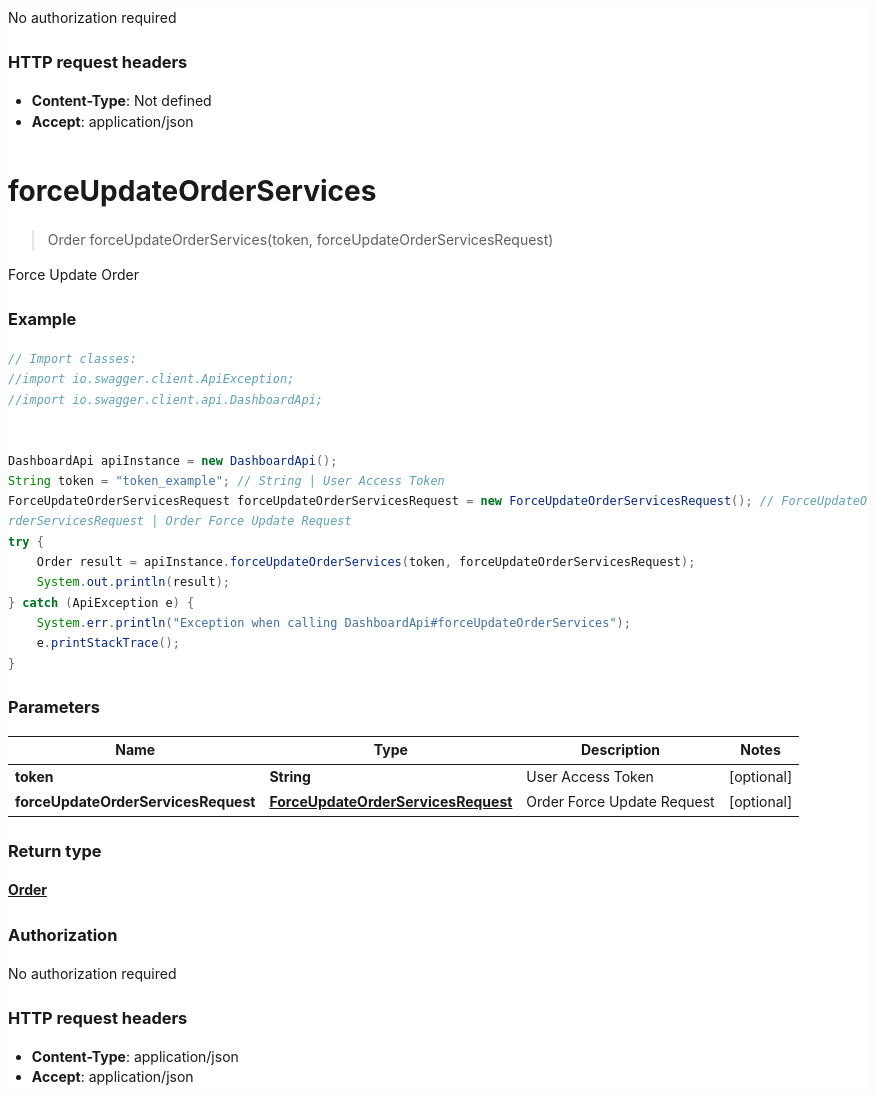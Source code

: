 No authorization required

### HTTP request headers

 - **Content-Type**: Not defined
 - **Accept**: application/json

<a name="forceUpdateOrderServices"></a>
# **forceUpdateOrderServices**
> Order forceUpdateOrderServices(token, forceUpdateOrderServicesRequest)

Force Update Order

### Example
```java
// Import classes:
//import io.swagger.client.ApiException;
//import io.swagger.client.api.DashboardApi;


DashboardApi apiInstance = new DashboardApi();
String token = "token_example"; // String | User Access Token
ForceUpdateOrderServicesRequest forceUpdateOrderServicesRequest = new ForceUpdateOrderServicesRequest(); // ForceUpdateOrderServicesRequest | Order Force Update Request
try {
    Order result = apiInstance.forceUpdateOrderServices(token, forceUpdateOrderServicesRequest);
    System.out.println(result);
} catch (ApiException e) {
    System.err.println("Exception when calling DashboardApi#forceUpdateOrderServices");
    e.printStackTrace();
}
```

### Parameters

Name | Type | Description  | Notes
------------- | ------------- | ------------- | -------------
 **token** | **String**| User Access Token | [optional]
 **forceUpdateOrderServicesRequest** | [**ForceUpdateOrderServicesRequest**](ForceUpdateOrderServicesRequest.md)| Order Force Update Request | [optional]

### Return type

[**Order**](Order.md)

### Authorization

No authorization required

### HTTP request headers

 - **Content-Type**: application/json
 - **Accept**: application/json
